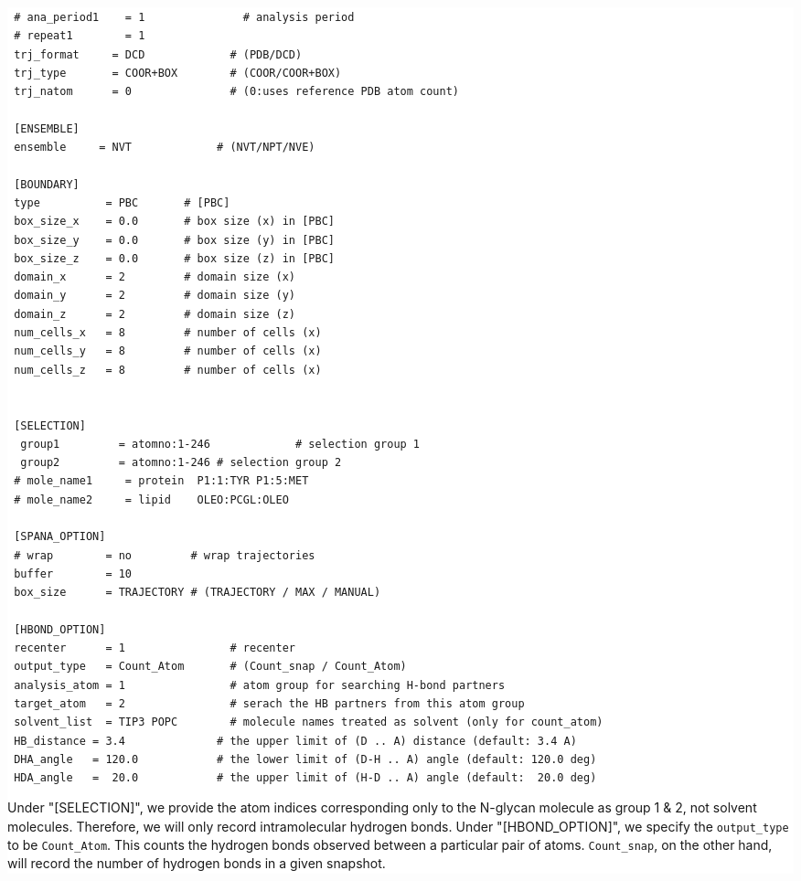 ``` hljs
 # ana_period1    = 1               # analysis period
 # repeat1        = 1
 trj_format     = DCD             # (PDB/DCD)
 trj_type       = COOR+BOX        # (COOR/COOR+BOX)
 trj_natom      = 0               # (0:uses reference PDB atom count)
  
 [ENSEMBLE]
 ensemble     = NVT             # (NVT/NPT/NVE)
  
 [BOUNDARY]
 type          = PBC       # [PBC]
 box_size_x    = 0.0       # box size (x) in [PBC]
 box_size_y    = 0.0       # box size (y) in [PBC]
 box_size_z    = 0.0       # box size (z) in [PBC]
 domain_x      = 2         # domain size (x)
 domain_y      = 2         # domain size (y)
 domain_z      = 2         # domain size (z)
 num_cells_x   = 8         # number of cells (x)
 num_cells_y   = 8         # number of cells (x)
 num_cells_z   = 8         # number of cells (x)
 
  
 [SELECTION]
  group1         = atomno:1-246             # selection group 1
  group2         = atomno:1-246 # selection group 2
 # mole_name1     = protein  P1:1:TYR P1:5:MET
 # mole_name2     = lipid    OLEO:PCGL:OLEO
  
 [SPANA_OPTION]
 # wrap        = no         # wrap trajectories
 buffer        = 10
 box_size      = TRAJECTORY # (TRAJECTORY / MAX / MANUAL)
 
 [HBOND_OPTION]
 recenter      = 1                # recenter
 output_type   = Count_Atom       # (Count_snap / Count_Atom)
 analysis_atom = 1                # atom group for searching H-bond partners
 target_atom   = 2                # serach the HB partners from this atom group
 solvent_list  = TIP3 POPC        # molecule names treated as solvent (only for count_atom)
 HB_distance = 3.4              # the upper limit of (D .. A) distance (default: 3.4 A)
 DHA_angle   = 120.0            # the lower limit of (D-H .. A) angle (default: 120.0 deg)
 HDA_angle   =  20.0            # the upper limit of (H-D .. A) angle (default:  20.0 deg)
```

Under "\[SELECTION\]", we provide the atom indices corresponding only to
the N-glycan molecule as group 1 & 2, not solvent molecules. Therefore,
we will only record intramolecular hydrogen bonds. Under
"\[HBOND_OPTION\]", we specify the `output_type` to be `Count_Atom`.
This counts the hydrogen bonds observed between a particular pair of
atoms. `Count_snap`, on the other hand, will record the number of
hydrogen bonds in a given snapshot.
